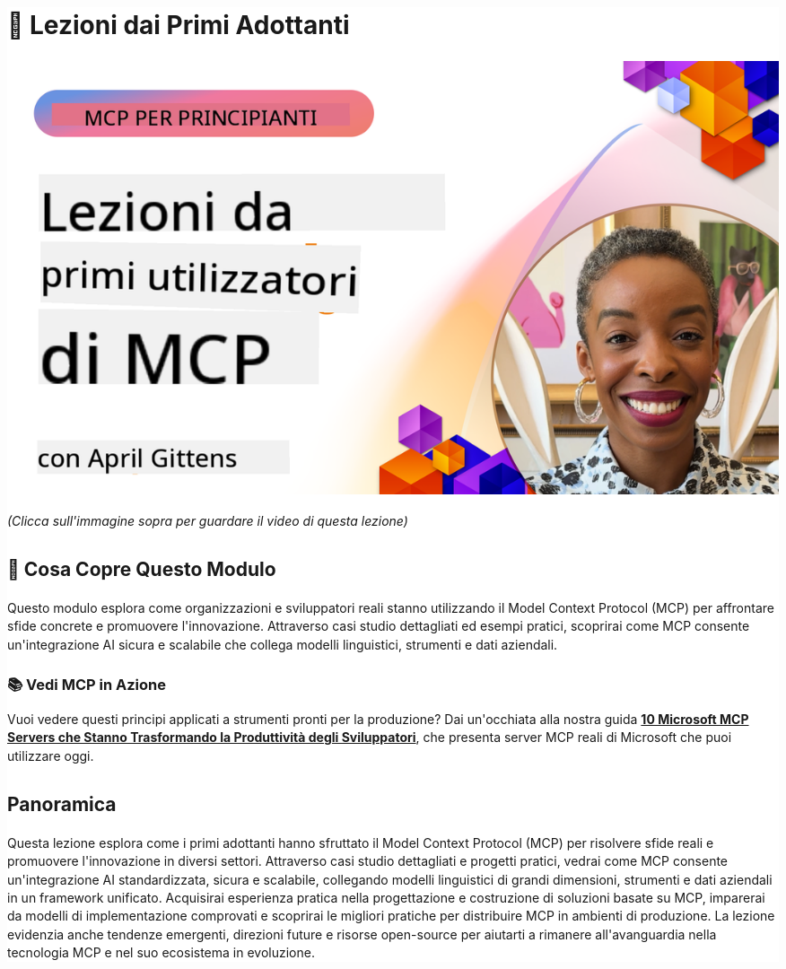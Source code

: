 
# 🌟 Lezioni dai Primi Adottanti

[![Lezioni dai Primi Adottanti di MCP](../../../translated_images/08.980bb2babbaadd8a97739effc9b31e5f1abd8f4c4a3fbc90fb9f931a866674d0.it.png)](https://youtu.be/jds7dSmNptE)

_(Clicca sull'immagine sopra per guardare il video di questa lezione)_

## 🎯 Cosa Copre Questo Modulo

Questo modulo esplora come organizzazioni e sviluppatori reali stanno utilizzando il Model Context Protocol (MCP) per affrontare sfide concrete e promuovere l'innovazione. Attraverso casi studio dettagliati ed esempi pratici, scoprirai come MCP consente un'integrazione AI sicura e scalabile che collega modelli linguistici, strumenti e dati aziendali.

### 📚 Vedi MCP in Azione

Vuoi vedere questi principi applicati a strumenti pronti per la produzione? Dai un'occhiata alla nostra guida [**10 Microsoft MCP Servers che Stanno Trasformando la Produttività degli Sviluppatori**](microsoft-mcp-servers.md), che presenta server MCP reali di Microsoft che puoi utilizzare oggi.

## Panoramica

Questa lezione esplora come i primi adottanti hanno sfruttato il Model Context Protocol (MCP) per risolvere sfide reali e promuovere l'innovazione in diversi settori. Attraverso casi studio dettagliati e progetti pratici, vedrai come MCP consente un'integrazione AI standardizzata, sicura e scalabile, collegando modelli linguistici di grandi dimensioni, strumenti e dati aziendali in un framework unificato. Acquisirai esperienza pratica nella progettazione e costruzione di soluzioni basate su MCP, imparerai da modelli di implementazione comprovati e scoprirai le migliori pratiche per distribuire MCP in ambienti di produzione. La lezione evidenzia anche tendenze emergenti, direzioni future e risorse open-source per aiutarti a rimanere all'avanguardia nella tecnologia MCP e nel suo ecosistema in evoluzione.
